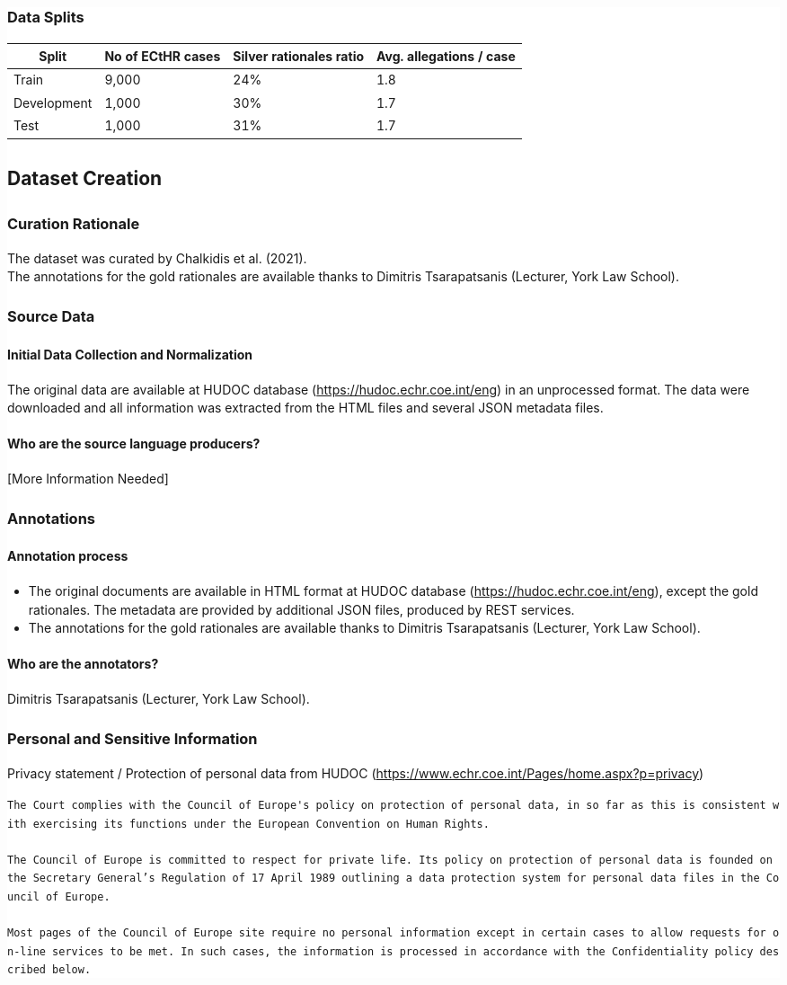 ### Data Splits

| Split         | No of ECtHR cases                         | Silver rationales ratio | Avg. allegations / case |
| ------------------- | ------------------------------------  |  --- | --- |
| Train | 9,000 | 24% | 1.8 |
|Development | 1,000 | 30% | 1.7 |
|Test | 1,000 | 31% | 1.7 |

## Dataset Creation

### Curation Rationale

The dataset was curated by Chalkidis et al. (2021).\
The annotations for the gold rationales are available thanks to Dimitris Tsarapatsanis (Lecturer, York Law School).

### Source Data

#### Initial Data Collection and Normalization

The original data are available at HUDOC database (https://hudoc.echr.coe.int/eng) in an unprocessed format. The data were downloaded and all information was extracted from the HTML files and several JSON metadata files.

#### Who are the source language producers?

[More Information Needed]

### Annotations

#### Annotation process

* The original documents are available in HTML format at HUDOC database (https://hudoc.echr.coe.int/eng), except the gold rationales. The metadata are provided by additional JSON files, produced by REST services.
* The annotations for the gold rationales are available thanks to Dimitris Tsarapatsanis (Lecturer, York Law School).


#### Who are the annotators?

Dimitris Tsarapatsanis (Lecturer, York Law School).

### Personal and Sensitive Information

Privacy statement / Protection of personal data from HUDOC (https://www.echr.coe.int/Pages/home.aspx?p=privacy)

```
The Court complies with the Council of Europe's policy on protection of personal data, in so far as this is consistent with exercising its functions under the European Convention on Human Rights.

The Council of Europe is committed to respect for private life. Its policy on protection of personal data is founded on the Secretary General’s Regulation of 17 April 1989 outlining a data protection system for personal data files in the Council of Europe. 

Most pages of the Council of Europe site require no personal information except in certain cases to allow requests for on-line services to be met. In such cases, the information is processed in accordance with the Confidentiality policy described below.
```

